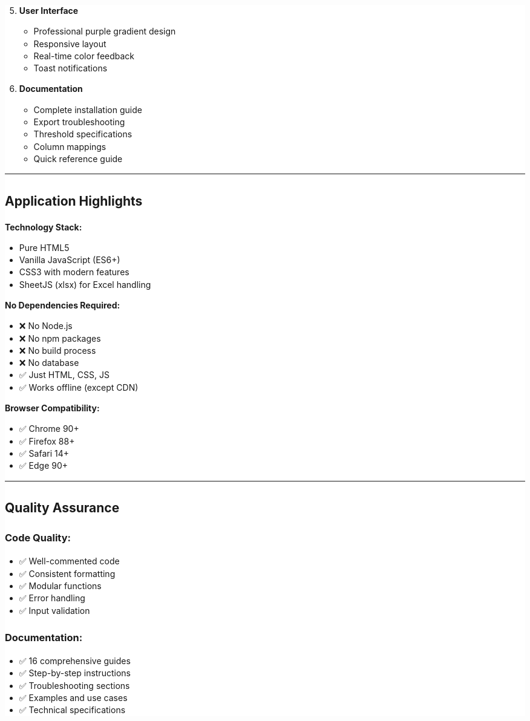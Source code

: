 5. **User Interface**
   - Professional purple gradient design
   - Responsive layout
   - Real-time color feedback
   - Toast notifications

6. **Documentation**
   - Complete installation guide
   - Export troubleshooting
   - Threshold specifications
   - Column mappings
   - Quick reference guide

---

## Application Highlights

**Technology Stack:**
- Pure HTML5
- Vanilla JavaScript (ES6+)
- CSS3 with modern features
- SheetJS (xlsx) for Excel handling

**No Dependencies Required:**
- ❌ No Node.js
- ❌ No npm packages
- ❌ No build process
- ❌ No database
- ✅ Just HTML, CSS, JS
- ✅ Works offline (except CDN)

**Browser Compatibility:**
- ✅ Chrome 90+
- ✅ Firefox 88+
- ✅ Safari 14+
- ✅ Edge 90+

---

## Quality Assurance

### Code Quality:
- ✅ Well-commented code
- ✅ Consistent formatting
- ✅ Modular functions
- ✅ Error handling
- ✅ Input validation

### Documentation:
- ✅ 16 comprehensive guides
- ✅ Step-by-step instructions
- ✅ Troubleshooting sections
- ✅ Examples and use cases
- ✅ Technical specifications

